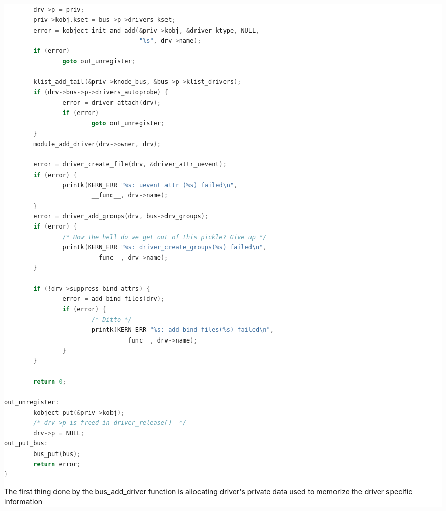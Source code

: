 ```c
        drv->p = priv;
        priv->kobj.kset = bus->p->drivers_kset;
        error = kobject_init_and_add(&priv->kobj, &driver_ktype, NULL,
                                     "%s", drv->name);
        if (error)
                goto out_unregister;

        klist_add_tail(&priv->knode_bus, &bus->p->klist_drivers);
        if (drv->bus->p->drivers_autoprobe) {
                error = driver_attach(drv);
                if (error)
                        goto out_unregister;
        }
        module_add_driver(drv->owner, drv);

        error = driver_create_file(drv, &driver_attr_uevent);
        if (error) {
                printk(KERN_ERR "%s: uevent attr (%s) failed\n",
                        __func__, drv->name);
        }
        error = driver_add_groups(drv, bus->drv_groups);
        if (error) {
                /* How the hell do we get out of this pickle? Give up */
                printk(KERN_ERR "%s: driver_create_groups(%s) failed\n",
                        __func__, drv->name);
        }

        if (!drv->suppress_bind_attrs) {
                error = add_bind_files(drv);
                if (error) {
                        /* Ditto */
                        printk(KERN_ERR "%s: add_bind_files(%s) failed\n",
                                __func__, drv->name);
                }
        }

        return 0;

out_unregister:
        kobject_put(&priv->kobj);
        /* drv->p is freed in driver_release()  */
        drv->p = NULL;
out_put_bus:
        bus_put(bus);
        return error;
}
```
The first thing done by the bus_add_driver function is 
allocating driver's private data 
used to memorize the driver specific information
